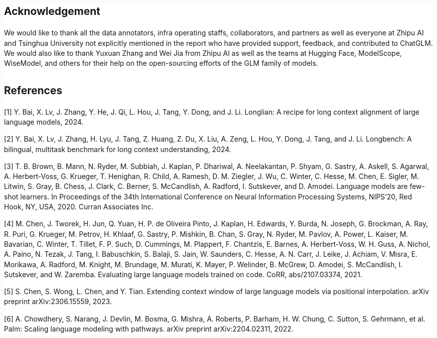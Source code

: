 ## Acknowledgement

We would like to thank all the data annotators, infra operating staffs, collaborators, and partners as well as everyone
at Zhipu AI and Tsinghua University not explicitly mentioned in the report who have provided support, feedback, and
contributed to ChatGLM. We would also like to thank Yuxuan Zhang and Wei Jia from Zhipu AI as well as the teams at
Hugging Face, ModelScope, WiseModel, and others for their help on the open-sourcing efforts of the GLM family of models.

## References

[1] Y. Bai, X. Lv, J. Zhang, Y. He, J. Qi, L. Hou, J. Tang, Y. Dong, and J. Li. Longlian: A recipe for long context
alignment of large language models, 2024.

[2] Y. Bai, X. Lv, J. Zhang, H. Lyu, J. Tang, Z. Huang, Z. Du, X. Liu, A. Zeng, L. Hou, Y. Dong, J. Tang, and J. Li.
Longbench: A bilingual, multitask benchmark for long context understanding, 2024.

[3] T. B. Brown, B. Mann, N. Ryder, M. Subbiah, J. Kaplan, P. Dhariwal, A. Neelakantan, P. Shyam, G. Sastry, A. Askell,
S. Agarwal, A. Herbert-Voss, G. Krueger, T. Henighan, R. Child, A. Ramesh, D. M. Ziegler, J. Wu, C. Winter, C. Hesse, M.
Chen, E. Sigler, M. Litwin, S. Gray, B. Chess, J. Clark, C. Berner, S. McCandlish, A. Radford, I. Sutskever, and D.
Amodei. Language models are few-shot learners. In Proceedings of the 34th International Conference on Neural Information
Processing Systems, NIPS’20, Red Hook, NY, USA, 2020. Curran Associates Inc.

[4] M. Chen, J. Tworek, H. Jun, Q. Yuan, H. P. de Oliveira Pinto, J. Kaplan, H. Edwards, Y. Burda, N. Joseph, G.
Brockman, A. Ray, R. Puri, G. Krueger, M. Petrov, H. Khlaaf, G. Sastry, P. Mishkin, B. Chan, S. Gray, N. Ryder, M.
Pavlov, A. Power, L. Kaiser, M. Bavarian, C. Winter, T. Tillet, F. P. Such, D. Cummings, M. Plappert, F. Chantzis, E.
Barnes, A. Herbert-Voss, W. H. Guss, A. Nichol, A. Paino, N. Tezak, J. Tang, I. Babuschkin, S. Balaji, S. Jain, W.
Saunders, C. Hesse, A. N. Carr, J. Leike, J. Achiam, V. Misra, E. Morikawa, A. Radford, M. Knight, M. Brundage, M.
Murati, K. Mayer, P. Welinder, B. McGrew, D. Amodei, S. McCandlish, I. Sutskever, and W. Zaremba. Evaluating large
language models trained on code. CoRR, abs/2107.03374, 2021.

[5] S. Chen, S. Wong, L. Chen, and Y. Tian. Extending context window of large language models via positional
interpolation. arXiv preprint arXiv:2306.15559, 2023.

[6] A. Chowdhery, S. Narang, J. Devlin, M. Bosma, G. Mishra, A. Roberts, P. Barham, H. W. Chung, C. Sutton, S. Gehrmann,
et al. Palm: Scaling language modeling with pathways. arXiv preprint arXiv:2204.02311, 2022.
